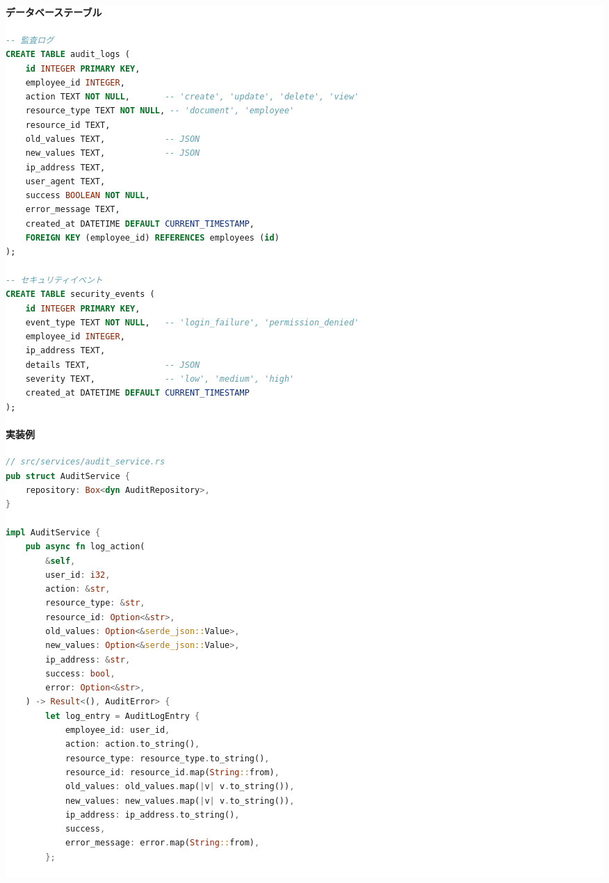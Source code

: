 #### データベーステーブル

```sql
-- 監査ログ
CREATE TABLE audit_logs (
    id INTEGER PRIMARY KEY,
    employee_id INTEGER,
    action TEXT NOT NULL,       -- 'create', 'update', 'delete', 'view'
    resource_type TEXT NOT NULL, -- 'document', 'employee'
    resource_id TEXT,
    old_values TEXT,            -- JSON
    new_values TEXT,            -- JSON
    ip_address TEXT,
    user_agent TEXT,
    success BOOLEAN NOT NULL,
    error_message TEXT,
    created_at DATETIME DEFAULT CURRENT_TIMESTAMP,
    FOREIGN KEY (employee_id) REFERENCES employees (id)
);

-- セキュリティイベント
CREATE TABLE security_events (
    id INTEGER PRIMARY KEY,
    event_type TEXT NOT NULL,   -- 'login_failure', 'permission_denied'
    employee_id INTEGER,
    ip_address TEXT,
    details TEXT,               -- JSON
    severity TEXT,              -- 'low', 'medium', 'high'
    created_at DATETIME DEFAULT CURRENT_TIMESTAMP
);
```

#### 実装例

```rust
// src/services/audit_service.rs
pub struct AuditService {
    repository: Box<dyn AuditRepository>,
}

impl AuditService {
    pub async fn log_action(
        &self,
        user_id: i32,
        action: &str,
        resource_type: &str,
        resource_id: Option<&str>,
        old_values: Option<&serde_json::Value>,
        new_values: Option<&serde_json::Value>,
        ip_address: &str,
        success: bool,
        error: Option<&str>,
    ) -> Result<(), AuditError> {
        let log_entry = AuditLogEntry {
            employee_id: user_id,
            action: action.to_string(),
            resource_type: resource_type.to_string(),
            resource_id: resource_id.map(String::from),
            old_values: old_values.map(|v| v.to_string()),
            new_values: new_values.map(|v| v.to_string()),
            ip_address: ip_address.to_string(),
            success,
            error_message: error.map(String::from),
        };
        
```